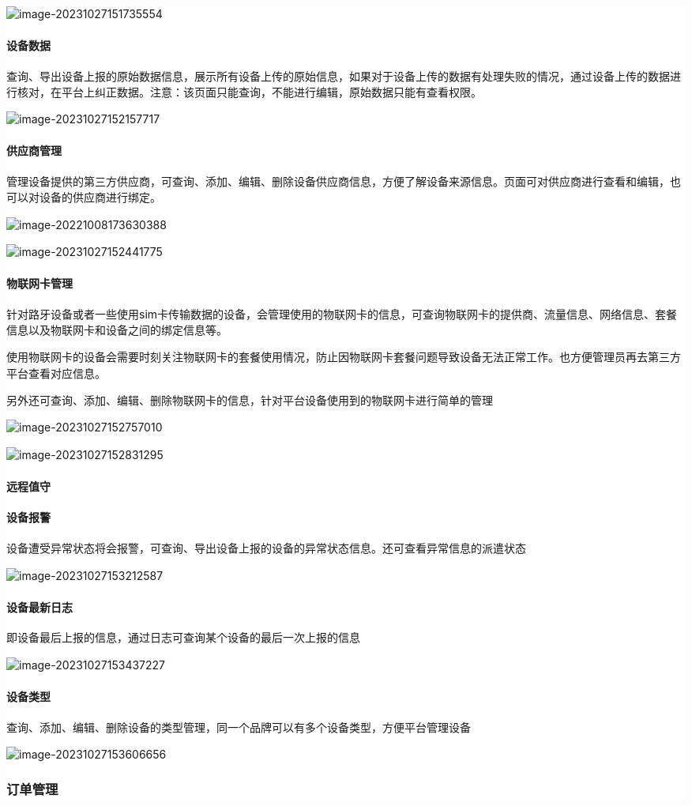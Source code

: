 
![image-20231027151735554](http://cdn.yuncitys.com/image-20231027151735554.png)

#### 设备数据

查询、导出设备上报的原始数据信息，展示所有设备上传的原始信息，如果对于设备上传的数据有处理失败的情况，通过设备上传的数据进行核对，在平台上纠正数据。注意：该页面只能查询，不能进行编辑，原始数据只能有查看权限。

![image-20231027152157717](http://cdn.yuncitys.com/image-20231027152157717.png)

#### 供应商管理

管理设备提供的第三方供应商，可查询、添加、编辑、删除设备供应商信息，方便了解设备来源信息。页面可对供应商进行查看和编辑，也可以对设备的供应商进行绑定。

![image-20221008173630388](http://cdn.yuncitys.com/image-20221008173630388.png)

![image-20231027152441775](http://cdn.yuncitys.com/image-20231027152441775.png)

#### 物联网卡管理

针对路牙设备或者一些使用sim卡传输数据的设备，会管理使用的物联网卡的信息，可查询物联网卡的提供商、流量信息、网络信息、套餐信息以及物联网卡和设备之间的绑定信息等。

使用物联网卡的设备会需要时刻关注物联网卡的套餐使用情况，防止因物联网卡套餐问题导致设备无法正常工作。也方便管理员再去第三方平台查看对应信息。

另外还可查询、添加、编辑、删除物联网卡的信息，针对平台设备使用到的物联网卡进行简单的管理

![image-20231027152757010](http://cdn.yuncitys.com/image-20231027152757010.png)



![image-20231027152831295](http://cdn.yuncitys.com/image-20231027152831295.png)

#### 远程值守



#### 设备报警

设备遭受异常状态将会报警，可查询、导出设备上报的设备的异常状态信息。还可查看异常信息的派遣状态

![image-20231027153212587](http://cdn.yuncitys.com/image-20231027153212587.png)

#### 设备最新日志

即设备最后上报的信息，通过日志可查询某个设备的最后一次上报的信息

![image-20231027153437227](http://cdn.yuncitys.com/image-20231027153437227.png)

#### 设备类型

查询、添加、编辑、删除设备的类型管理，同一个品牌可以有多个设备类型，方便平台管理设备

![image-20231027153606656](http://cdn.yuncitys.com/image-20231027153606656.png)

### 订单管理

